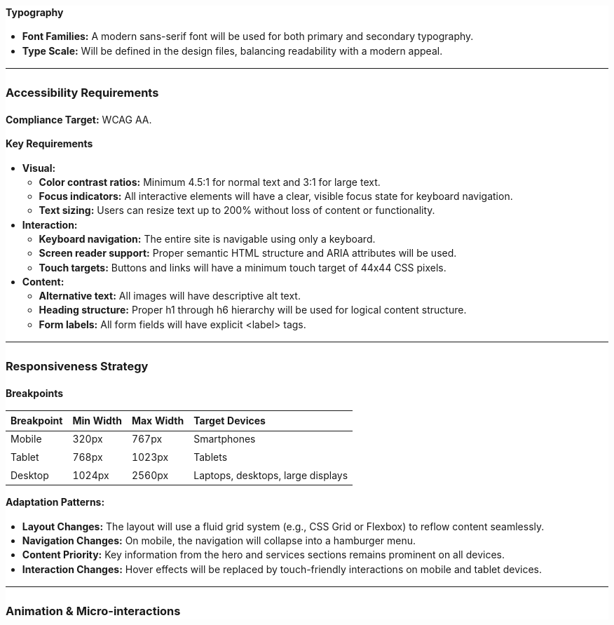 **Typography**

* **Font Families:** A modern sans-serif font will be used for both primary and secondary typography.  
* **Type Scale:** Will be defined in the design files, balancing readability with a modern appeal.

---

### **Accessibility Requirements**

**Compliance Target:** WCAG AA.

**Key Requirements**

* **Visual:**  
  * **Color contrast ratios:** Minimum 4.5:1 for normal text and 3:1 for large text.  
  * **Focus indicators:** All interactive elements will have a clear, visible focus state for keyboard navigation.  
  * **Text sizing:** Users can resize text up to 200% without loss of content or functionality.  
* **Interaction:**  
  * **Keyboard navigation:** The entire site is navigable using only a keyboard.  
  * **Screen reader support:** Proper semantic HTML structure and ARIA attributes will be used.  
  * **Touch targets:** Buttons and links will have a minimum touch target of 44x44 CSS pixels.  
* **Content:**  
  * **Alternative text:** All images will have descriptive alt text.  
  * **Heading structure:** Proper h1 through h6 hierarchy will be used for logical content structure.  
  * **Form labels:** All form fields will have explicit \<label\> tags.

---

### **Responsiveness Strategy**

**Breakpoints**

| Breakpoint | Min Width | Max Width | Target Devices |
| :---- | :---- | :---- | :---- |
| Mobile | 320px | 767px | Smartphones |
| Tablet | 768px | 1023px | Tablets |
| Desktop | 1024px | 2560px | Laptops, desktops, large displays |

**Adaptation Patterns:**

* **Layout Changes:** The layout will use a fluid grid system (e.g., CSS Grid or Flexbox) to reflow content seamlessly.  
* **Navigation Changes:** On mobile, the navigation will collapse into a hamburger menu.  
* **Content Priority:** Key information from the hero and services sections remains prominent on all devices.  
* **Interaction Changes:** Hover effects will be replaced by touch-friendly interactions on mobile and tablet devices.

---

### **Animation & Micro-interactions**
